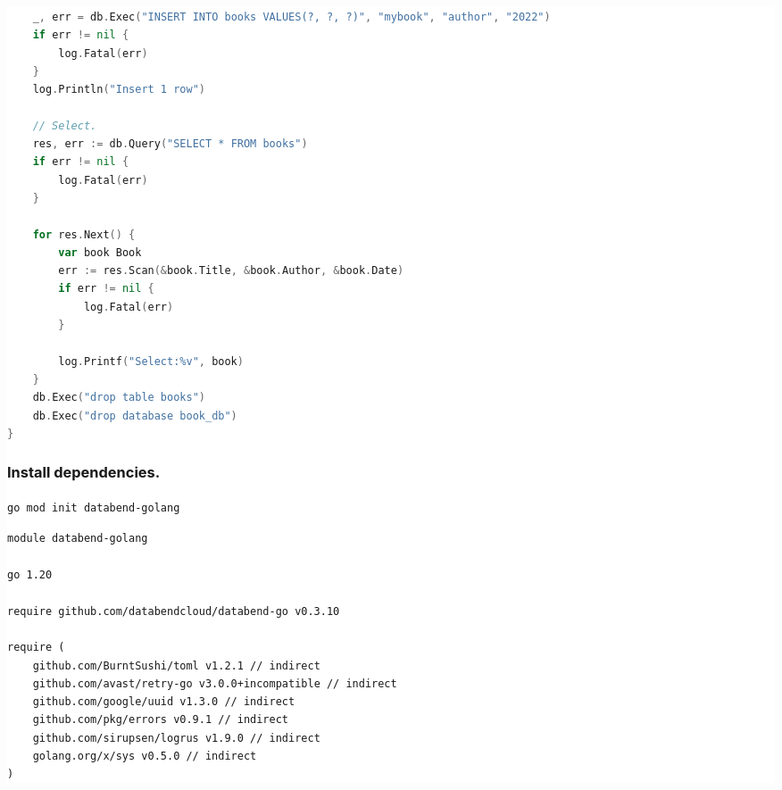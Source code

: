 ```go title='main.go'
	_, err = db.Exec("INSERT INTO books VALUES(?, ?, ?)", "mybook", "author", "2022")
	if err != nil {
		log.Fatal(err)
	}
	log.Println("Insert 1 row")

	// Select.
	res, err := db.Query("SELECT * FROM books")
	if err != nil {
		log.Fatal(err)
	}

	for res.Next() {
		var book Book
		err := res.Scan(&book.Title, &book.Author, &book.Date)
		if err != nil {
			log.Fatal(err)
		}

		log.Printf("Select:%v", book)
	}
	db.Exec("drop table books")
	db.Exec("drop database book_db")
}
```

</StepContent>

<StepContent number="2">

### Install dependencies.

```shell
go mod init databend-golang
```

```text title='go.mod'
module databend-golang

go 1.20

require github.com/databendcloud/databend-go v0.3.10

require (
	github.com/BurntSushi/toml v1.2.1 // indirect
	github.com/avast/retry-go v3.0.0+incompatible // indirect
	github.com/google/uuid v1.3.0 // indirect
	github.com/pkg/errors v0.9.1 // indirect
	github.com/sirupsen/logrus v1.9.0 // indirect
	golang.org/x/sys v0.5.0 // indirect
)
```
